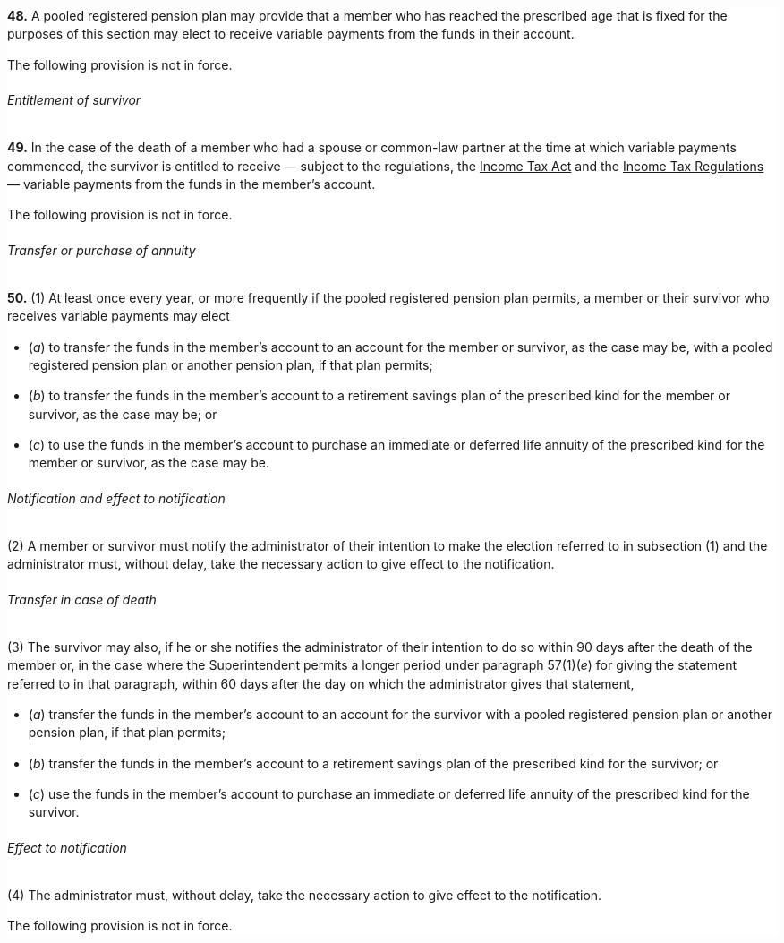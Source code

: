 **48.** A pooled registered pension plan may provide that a member who has reached the prescribed age that is fixed for the purposes of this section may elect to receive variable payments from the funds in their account.

The following provision is not in force.

###### Entitlement of survivor

**49.** In the case of the death of a member who had a spouse or common-law partner at the time at which variable payments commenced, the survivor is entitled to receive — subject to the regulations, the [Income Tax Act](/canada/eng/acts/I/I-3.3.md) and the [Income Tax Regulations](/canada/eng/regulations/C.R.C.,_c._945/C.R.C.,_c._945.md) — variable payments from the funds in the member’s account.

The following provision is not in force.

###### Transfer or purchase of annuity

**50.** (1) At least once every year, or more frequently if the pooled registered pension plan permits, a member or their survivor who receives variable payments may elect

  * (_a_) to transfer the funds in the member’s account to an account for the member or survivor, as the case may be, with a pooled registered pension plan or another pension plan, if that plan permits;

  * (_b_) to transfer the funds in the member’s account to a retirement savings plan of the prescribed kind for the member or survivor, as the case may be; or

  * (_c_) to use the funds in the member’s account to purchase an immediate or deferred life annuity of the prescribed kind for the member or survivor, as the case may be.

###### Notification and effect to notification

(2) A member or survivor must notify the administrator of their intention to make the election referred to in subsection (1) and the administrator must, without delay, take the necessary action to give effect to the notification.

###### Transfer in case of death

(3) The survivor may also, if he or she notifies the administrator of their intention to do so within 90 days after the death of the member or, in the case where the Superintendent permits a longer period under paragraph 57(1)(_e_) for giving the statement referred to in that paragraph, within 60 days after the day on which the administrator gives that statement,

  * (_a_) transfer the funds in the member’s account to an account for the survivor with a pooled registered pension plan or another pension plan, if that plan permits;

  * (_b_) transfer the funds in the member’s account to a retirement savings plan of the prescribed kind for the survivor; or

  * (_c_) use the funds in the member’s account to purchase an immediate or deferred life annuity of the prescribed kind for the survivor.

###### Effect to notification

(4) The administrator must, without delay, take the necessary action to give effect to the notification.

The following provision is not in force.
